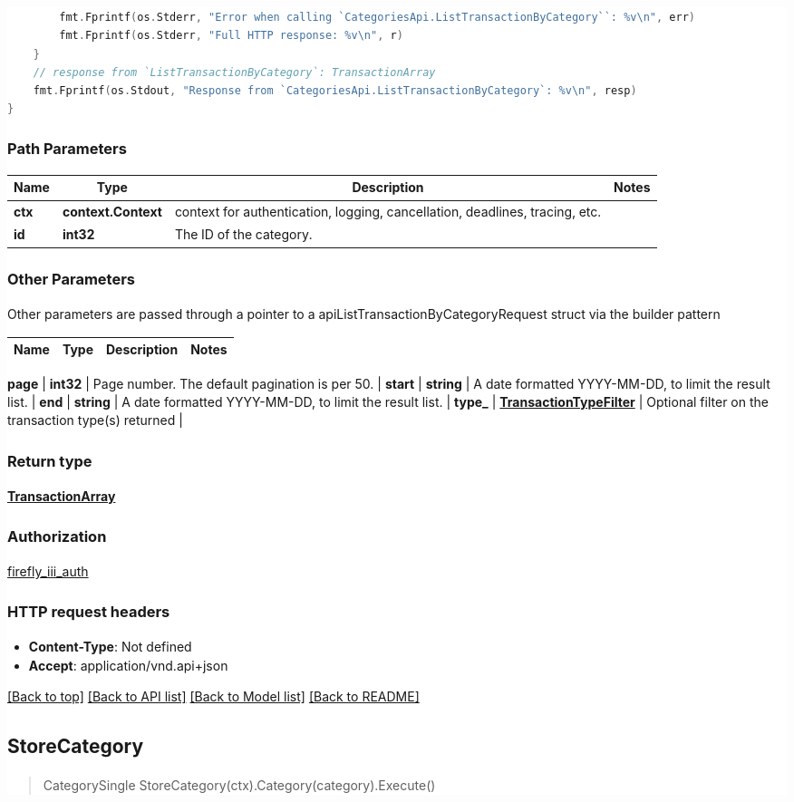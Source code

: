 ```go
        fmt.Fprintf(os.Stderr, "Error when calling `CategoriesApi.ListTransactionByCategory``: %v\n", err)
        fmt.Fprintf(os.Stderr, "Full HTTP response: %v\n", r)
    }
    // response from `ListTransactionByCategory`: TransactionArray
    fmt.Fprintf(os.Stdout, "Response from `CategoriesApi.ListTransactionByCategory`: %v\n", resp)
}
```

### Path Parameters


Name | Type | Description  | Notes
------------- | ------------- | ------------- | -------------
**ctx** | **context.Context** | context for authentication, logging, cancellation, deadlines, tracing, etc.
**id** | **int32** | The ID of the category. | 

### Other Parameters

Other parameters are passed through a pointer to a apiListTransactionByCategoryRequest struct via the builder pattern


Name | Type | Description  | Notes
------------- | ------------- | ------------- | -------------

 **page** | **int32** | Page number. The default pagination is per 50. | 
 **start** | **string** | A date formatted YYYY-MM-DD, to limit the result list.  | 
 **end** | **string** | A date formatted YYYY-MM-DD, to limit the result list.  | 
 **type_** | [**TransactionTypeFilter**](TransactionTypeFilter.md) | Optional filter on the transaction type(s) returned | 

### Return type

[**TransactionArray**](TransactionArray.md)

### Authorization

[firefly_iii_auth](../README.md#firefly_iii_auth)

### HTTP request headers

- **Content-Type**: Not defined
- **Accept**: application/vnd.api+json

[[Back to top]](#) [[Back to API list]](../README.md#documentation-for-api-endpoints)
[[Back to Model list]](../README.md#documentation-for-models)
[[Back to README]](../README.md)


## StoreCategory

> CategorySingle StoreCategory(ctx).Category(category).Execute()

